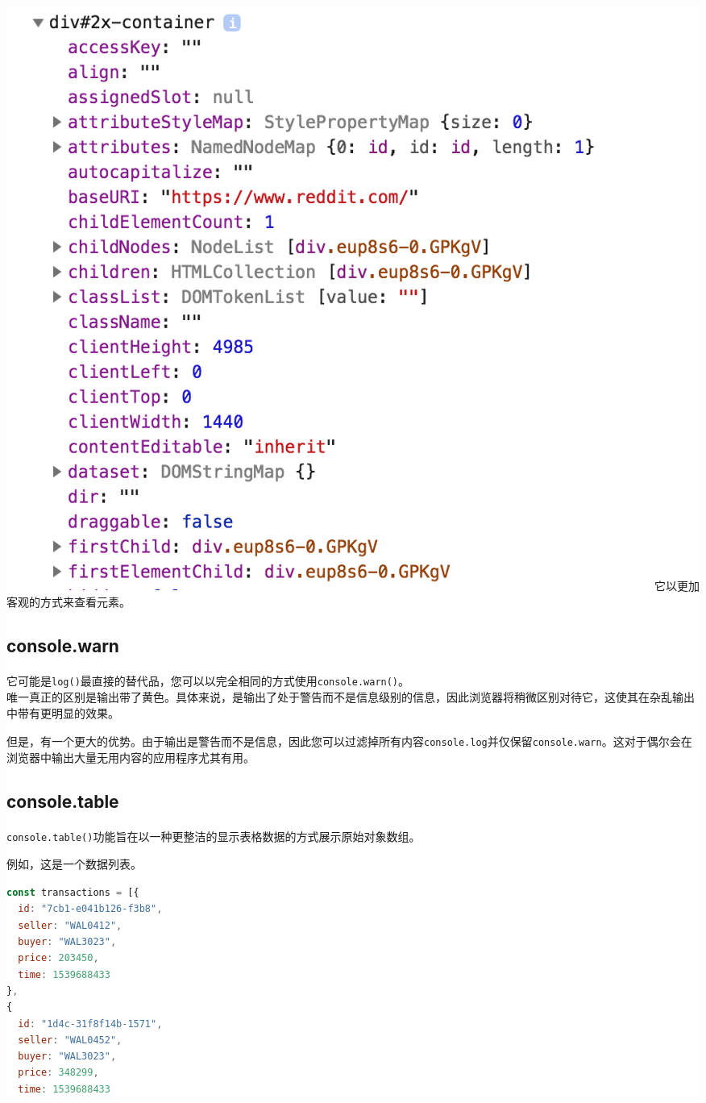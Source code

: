 ![](/images/JS_Weekly/beyond-console-log/1_CERwy7Fs7tdijOxugLW54A.png)
它以更加客观的方式来查看元素。

## console.warn
它可能是`log()`最直接的替代品，您可以以完全相同的方式使用`console.warn()`。  
唯一真正的区别是输出带了黄色。具体来说，是输出了处于警告而不是信息级别的信息，因此浏览器将稍微区别对待它，这使其在杂乱输出中带有更明显的效果。

但是，有一个更大的优势。由于输出是警告而不是信息，因此您可以过滤掉所有内容`console.log`并仅保留`console.warn`。这对于偶尔会在浏览器中输出大量无用内容的应用程序尤其有用。

## console.table
`console.table()`功能旨在以一种更整洁的显示表格数据的方式展示原始对象数组。

例如，这是一个数据列表。
```js
const transactions = [{  
  id: "7cb1-e041b126-f3b8",  
  seller: "WAL0412",  
  buyer: "WAL3023",  
  price: 203450,  
  time: 1539688433  
},  
{  
  id: "1d4c-31f8f14b-1571",  
  seller: "WAL0452",  
  buyer: "WAL3023",  
  price: 348299,  
  time: 1539688433  
```